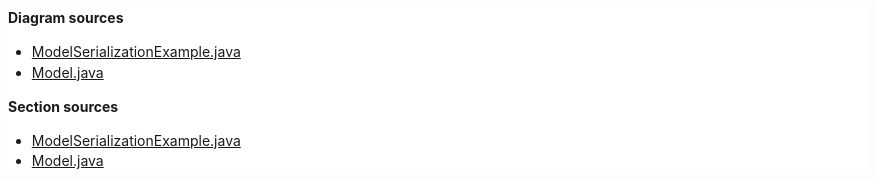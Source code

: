 **Diagram sources**
- [ModelSerializationExample.java](file://tinyai-dl-case/src/main/java/io/leavesfly/tinyai/example/ModelSerializationExample.java#L1-L200)
- [Model.java](file://tinyai-dl-ml/src/main/java/io/leavesfly/tinyai/ml/Model.java#L1-L360)

**Section sources**
- [ModelSerializationExample.java](file://tinyai-dl-case/src/main/java/io/leavesfly/tinyai/example/ModelSerializationExample.java#L1-L300)
- [Model.java](file://tinyai-dl-ml/src/main/java/io/leavesfly/tinyai/ml/Model.java#L1-L360)